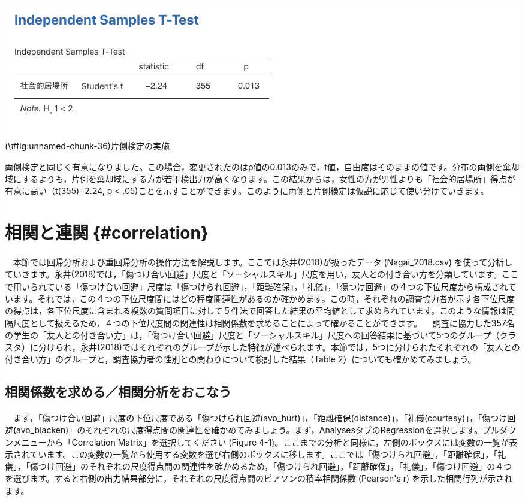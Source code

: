 <div class="figure">
<img src="./img/03mean/t-test_06.png" alt="片側検定の実施" width="478" />
<p class="caption">(\#fig:unnamed-chunk-36)片側検定の実施</p>
</div>

両側検定と同じく有意になりました。この場合，変更されたのはp値の0.013のみで，t値，自由度はそのままの値です。分布の両側を棄却域にするよりも，片側を棄却域にする方が若干検出力が高くなります。この結果からは，女性の方が男性よりも「社会的居場所」得点が有意に高い（t(355)=2.24, p < .05)ことを示すことができます。このように両側と片側検定は仮説に応じて使い分けていきます。



# 相関と連関 {#correlation}
　本節では回帰分析および重回帰分析の操作方法を解説します。ここでは永井(2018)が扱ったデータ (Nagai_2018.csv) を使って分析していきます。永井(2018)では，「傷つけ合い回避」尺度と「ソーシャルスキル」尺度を用い，友人との付き合い方を分類しています。ここで用いられている「傷つけ合い回避」尺度は「傷つけられ回避」，「距離確保」，「礼儀」，「傷つけ回避」の４つの下位尺度から構成されています。それでは，この４つの下位尺度間にはどの程度関連性があるのか確かめます。この時，それぞれの調査協力者が示す各下位尺度の得点は，各下位尺度に含まれる複数の質問項目に対して５件法で回答した結果の平均値として求められています。このような情報は間隔尺度として扱えるため，４つの下位尺度間の関連性は相関係数を求めることによって確かることができます。
　調査に協力した357名の学生の「友人との付き合い方」は，「傷つけ合い回避」尺度と「ソーシャルスキル」尺度への回答結果に基づいて5つのグループ（クラスタ）に分けられ，永井(2018)ではそれぞれのグループが示した特徴が述べられます。本節では，5つに分けられたそれぞれの「友人との付き合い方」のグループと，調査協力者の性別との関わりについて検討した結果（Table 2）についても確かめてみましょう。
　

## 相関係数を求める／相関分析をおこなう 
　まず，「傷つけ合い回避」尺度の下位尺度である「傷つけられ回避(avo_hurt)」，「距離確保(distance)」，「礼儀(courtesy)」，「傷つけ回避(avo_blacken)」のそれぞれの尺度得点間の関連性を確かめてみましょう。まず，AnalysesタブのRegressionを選択します。プルダウンメニューから「Correlation Matrix」を選択してください (Figure 4-1)。ここまでの分析と同様に，左側のボックスには変数の一覧が表示されています。この変数の一覧から使用する変数を選び右側のボックスに移します。ここでは「傷つけられ回避」，「距離確保」，「礼儀」，「傷つけ回避」のそれぞれの尺度得点間の関連性を確かめるため，「傷つけられ回避」，「距離確保」，「礼儀」，「傷つけ回避」の４つを選びます。すると右側の出力結果部分に，それぞれの尺度得点間のピアソンの積率相関係数 (Pearson's r) を示した相関行列が示されます。

<div class="figure">